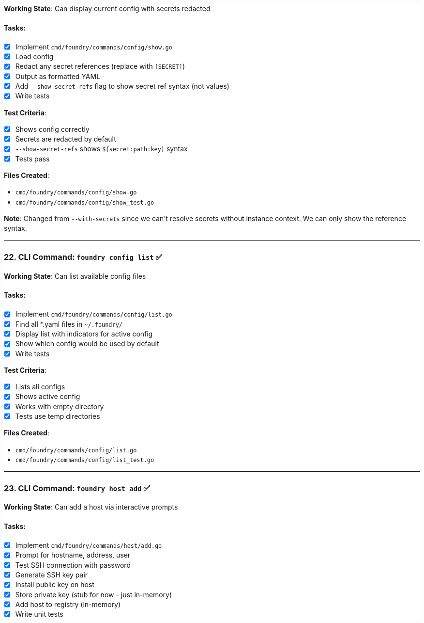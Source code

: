 **Working State**: Can display current config with secrets redacted

#### Tasks:
- [x] Implement `cmd/foundry/commands/config/show.go`
- [x] Load config
- [x] Redact any secret references (replace with `[SECRET]`)
- [x] Output as formatted YAML
- [x] Add `--show-secret-refs` flag to show secret ref syntax (not values)
- [x] Write tests

**Test Criteria**:
- [x] Shows config correctly
- [x] Secrets are redacted by default
- [x] `--show-secret-refs` shows `${secret:path:key}` syntax
- [x] Tests pass

**Files Created**:
- `cmd/foundry/commands/config/show.go`
- `cmd/foundry/commands/config/show_test.go`

**Note**: Changed from `--with-secrets` since we can't resolve secrets without instance context. We can only show the reference syntax.

---

### 22. CLI Command: `foundry config list` ✅

**Working State**: Can list available config files

#### Tasks:
- [x] Implement `cmd/foundry/commands/config/list.go`
- [x] Find all *.yaml files in `~/.foundry/`
- [x] Display list with indicators for active config
- [x] Show which config would be used by default
- [x] Write tests

**Test Criteria**:
- [x] Lists all configs
- [x] Shows active config
- [x] Works with empty directory
- [x] Tests use temp directories

**Files Created**:
- `cmd/foundry/commands/config/list.go`
- `cmd/foundry/commands/config/list_test.go`

---

### 23. CLI Command: `foundry host add` ✅

**Working State**: Can add a host via interactive prompts

#### Tasks:
- [x] Implement `cmd/foundry/commands/host/add.go`
- [x] Prompt for hostname, address, user
- [x] Test SSH connection with password
- [x] Generate SSH key pair
- [x] Install public key on host
- [x] Store private key (stub for now - just in-memory)
- [x] Add host to registry (in-memory)
- [x] Write unit tests
